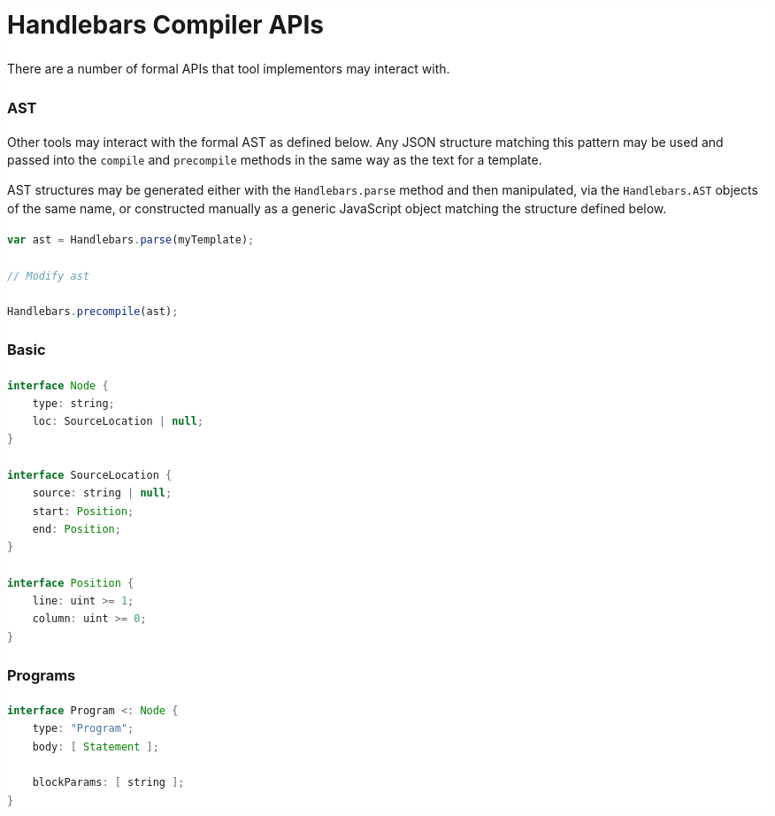 # Handlebars Compiler APIs

There are a number of formal APIs that tool implementors may interact with.

###  AST

Other tools may interact with the formal AST as defined below. Any JSON structure matching this pattern may be used and passed into the `compile` and `precompile` methods in the same way as the text for a template.

AST structures may be generated either with the `Handlebars.parse` method and then manipulated, via the `Handlebars.AST` objects of the same name, or constructed manually as a generic JavaScript object matching the structure defined below.

```javascript
var ast = Handlebars.parse(myTemplate);

// Modify ast

Handlebars.precompile(ast);
```


### Basic

```java
interface Node {
    type: string;
    loc: SourceLocation | null;
}

interface SourceLocation {
    source: string | null;
    start: Position;
    end: Position;
}

interface Position {
    line: uint >= 1;
    column: uint >= 0;
}
```

### Programs

```java
interface Program <: Node {
    type: "Program";
    body: [ Statement ];
    
    blockParams: [ string ];
}
```
